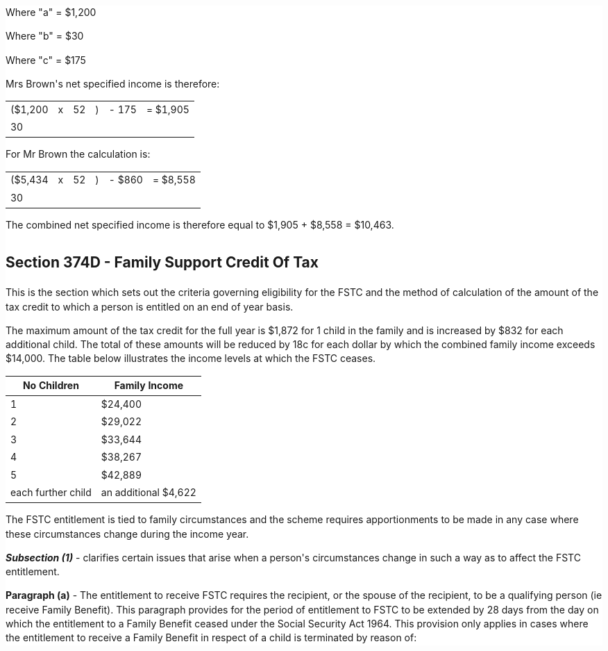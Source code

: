 Where "a" = $1,200

Where "b" = $30

Where "c" = $175

Mrs Brown's net specified income is therefore:

|     |     |     |     |     |     |
| --- | --- | --- | --- | --- | --- |
| ($1,200 | x   | 52  | )   | \- 175 | \= $1,905 |
| 30  |

For Mr Brown the calculation is:

|     |     |     |     |     |     |
| --- | --- | --- | --- | --- | --- |
| ($5,434 | x   | 52  | )   | \- $860 | \= $8,558 |
| 30  |

The combined net specified income is therefore equal to $1,905 + $8,558 = $10,463.

Section 374D - Family Support Credit Of Tax
-------------------------------------------

This is the section which sets out the criteria governing eligibility for the FSTC and the method of calculation of the amount of the tax credit to which a person is entitled on an end of year basis.

The maximum amount of the tax credit for the full year is $1,872 for 1 child in the family and is increased by $832 for each additional child. The total of these amounts will be reduced by 18c for each dollar by which the combined family income exceeds $14,000. The table below illustrates the income levels at which the FSTC ceases.

| No Children | Family Income |
| --- | --- |
| 1   | $24,400 |
| 2   | $29,022 |
| 3   | $33,644 |
| 4   | $38,267 |
| 5   | $42,889 |
| each further child | an additional $4,622 |

The FSTC entitlement is tied to family circumstances and the scheme requires apportionments to be made in any case where these circumstances change during the income year.

_**Subsection (1)**_ - clarifies certain issues that arise when a person's circumstances change in such a way as to affect the FSTC entitlement.

**Paragraph (a)** - The entitlement to receive FSTC requires the recipient, or the spouse of the recipient, to be a qualifying person (ie receive Family Benefit). This paragraph provides for the period of entitlement to FSTC to be extended by 28 days from the day on which the entitlement to a Family Benefit ceased under the Social Security Act 1964. This provision only applies in cases where the entitlement to receive a Family Benefit in respect of a child is terminated by reason of:
